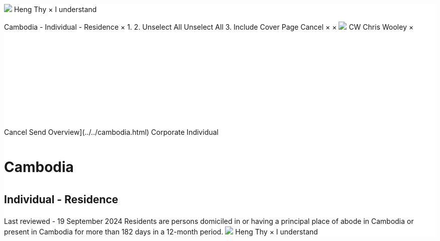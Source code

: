 ![](../../-/media/world-wide-tax-summaries/attachments/cambodia---heng_thy.ashx%3Frev=af9606be6c9d439d8cc7f70831fef34d&revision=af9606be-6c9d-439d-8cc7-f70831fef34d&hash=E0EB24E733F40ED0D469374FEE4767E95403E368)
Heng Thy
×
I understand

Cambodia - Individual - Residence
×
1.
2.
Unselect All
Unselect All
3.
Include Cover Page
Cancel
×
×
![](../../-/media/world-wide-tax-summaries/attachments/global---chris-wooley.ashx%3Frev=ac5e5f3223b34096b1afc2a6009c7320&revision=ac5e5f32-23b3-4096-b1af-c2a6009c7320&hash=859B7ADC84DC2CBEC9760E9E6EE7DE6D0A8BFCDF)
CW
Chris Wooley
×
![](residence.html)
######
Cancel
Send
Overview](../../cambodia.html)
Corporate
Individual
# Cambodia
## Individual - Residence
Last reviewed - 19 September 2024
Residents are persons domiciled in or having a principal place of abode in Cambodia or present in Cambodia for more than 182 days in a 12-month period.
![](../../-/media/world-wide-tax-summaries/attachments/cambodia---heng_thy.ashx%3Frev=af9606be6c9d439d8cc7f70831fef34d&revision=af9606be-6c9d-439d-8cc7-f70831fef34d&hash=E0EB24E733F40ED0D469374FEE4767E95403E368)
Heng Thy
×
I understand